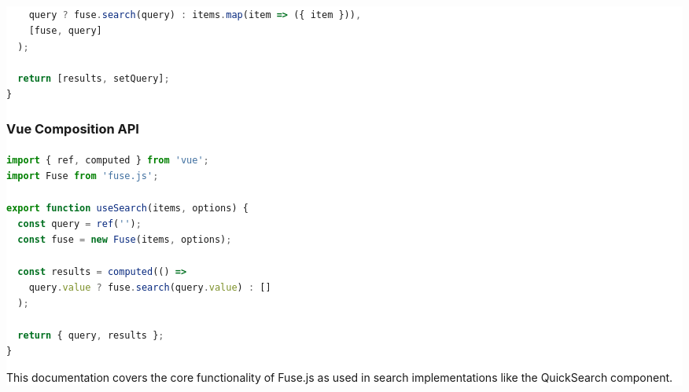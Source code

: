 ```javascript
    query ? fuse.search(query) : items.map(item => ({ item })), 
    [fuse, query]
  );
  
  return [results, setQuery];
}
```

### Vue Composition API
```javascript
import { ref, computed } from 'vue';
import Fuse from 'fuse.js';

export function useSearch(items, options) {
  const query = ref('');
  const fuse = new Fuse(items, options);
  
  const results = computed(() => 
    query.value ? fuse.search(query.value) : []
  );
  
  return { query, results };
}
```

This documentation covers the core functionality of Fuse.js as used in search implementations like the QuickSearch component.